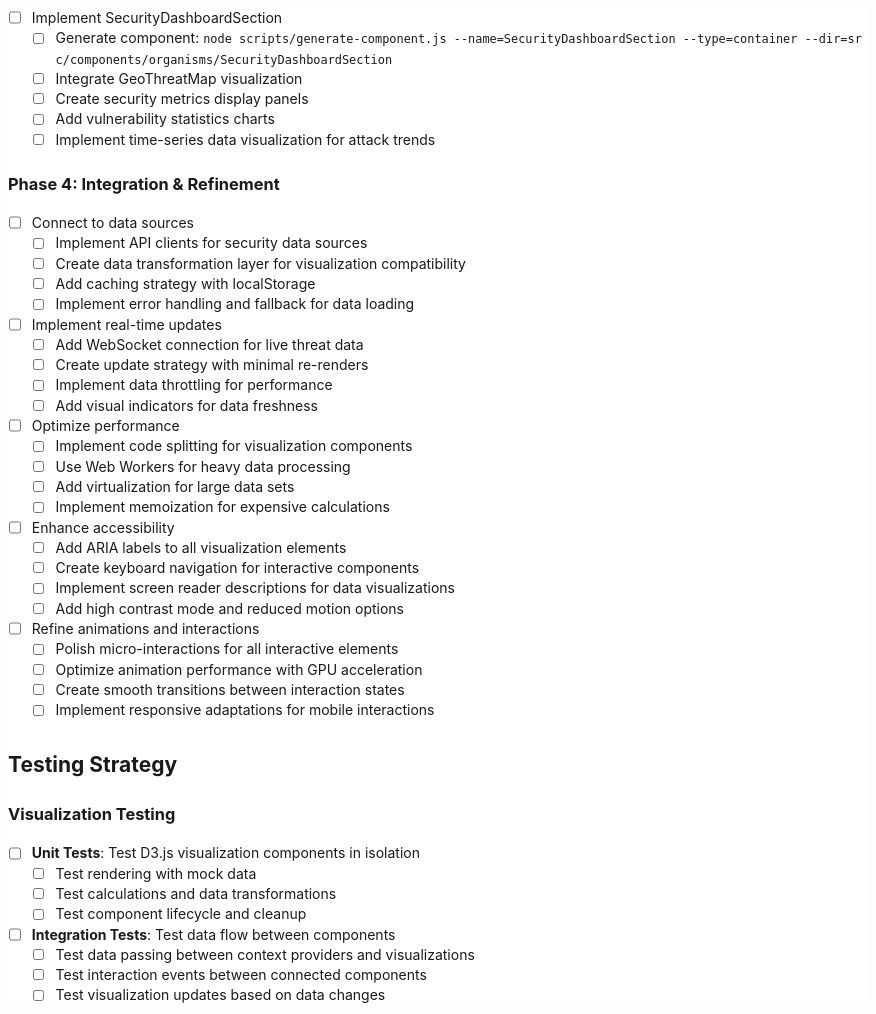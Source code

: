 - [ ] Implement SecurityDashboardSection
  - [ ] Generate component: `node scripts/generate-component.js --name=SecurityDashboardSection --type=container --dir=src/components/organisms/SecurityDashboardSection`
  - [ ] Integrate GeoThreatMap visualization
  - [ ] Create security metrics display panels
  - [ ] Add vulnerability statistics charts
  - [ ] Implement time-series data visualization for attack trends

### Phase 4: Integration & Refinement

- [ ] Connect to data sources
  - [ ] Implement API clients for security data sources
  - [ ] Create data transformation layer for visualization compatibility
  - [ ] Add caching strategy with localStorage
  - [ ] Implement error handling and fallback for data loading

- [ ] Implement real-time updates
  - [ ] Add WebSocket connection for live threat data
  - [ ] Create update strategy with minimal re-renders
  - [ ] Implement data throttling for performance
  - [ ] Add visual indicators for data freshness

- [ ] Optimize performance
  - [ ] Implement code splitting for visualization components
  - [ ] Use Web Workers for heavy data processing
  - [ ] Add virtualization for large data sets
  - [ ] Implement memoization for expensive calculations

- [ ] Enhance accessibility
  - [ ] Add ARIA labels to all visualization elements
  - [ ] Create keyboard navigation for interactive components
  - [ ] Implement screen reader descriptions for data visualizations
  - [ ] Add high contrast mode and reduced motion options

- [ ] Refine animations and interactions
  - [ ] Polish micro-interactions for all interactive elements
  - [ ] Optimize animation performance with GPU acceleration
  - [ ] Create smooth transitions between interaction states
  - [ ] Implement responsive adaptations for mobile interactions

## Testing Strategy

### Visualization Testing

- [ ] **Unit Tests**: Test D3.js visualization components in isolation
  - [ ] Test rendering with mock data
  - [ ] Test calculations and data transformations
  - [ ] Test component lifecycle and cleanup

- [ ] **Integration Tests**: Test data flow between components
  - [ ] Test data passing between context providers and visualizations
  - [ ] Test interaction events between connected components
  - [ ] Test visualization updates based on data changes
